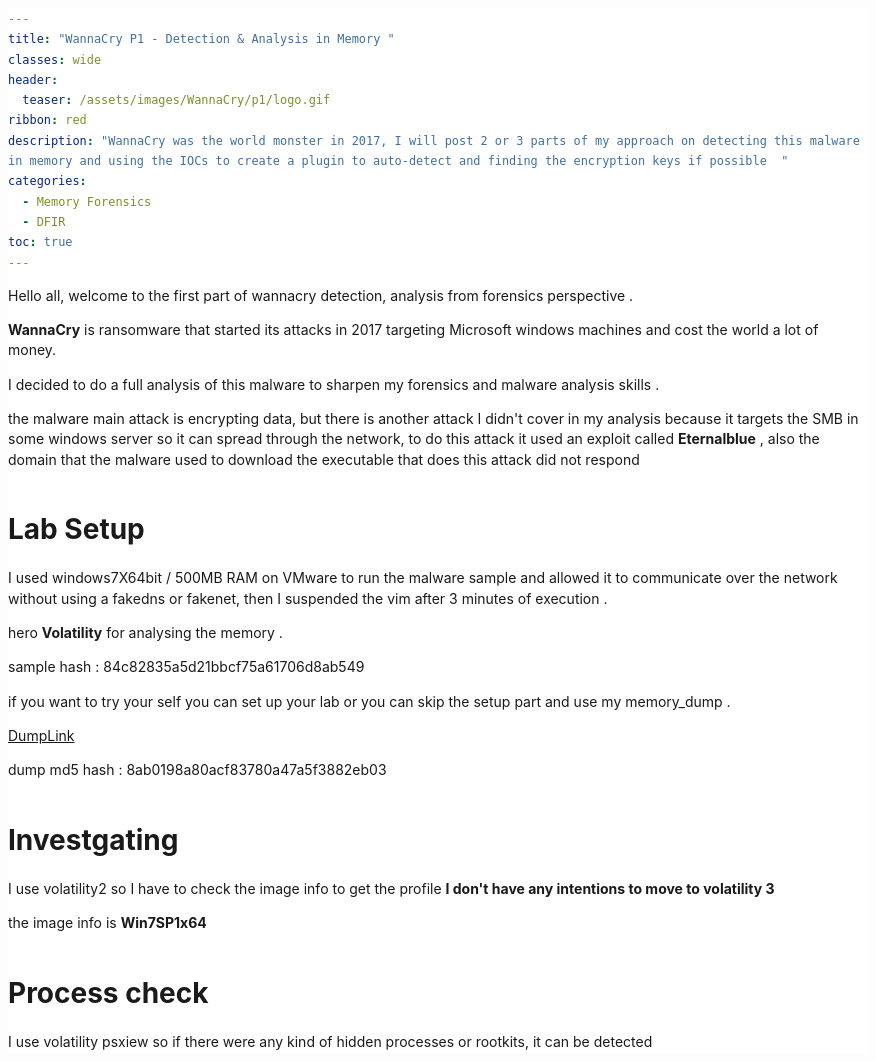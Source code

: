 ```yaml
---
title: "WannaCry P1 - Detection & Analysis in Memory "
classes: wide
header:  
  teaser: /assets/images/WannaCry/p1/logo.gif
ribbon: red
description: "WannaCry was the world monster in 2017, I will post 2 or 3 parts of my approach on detecting this malware in memory and using the IOCs to create a plugin to auto-detect and finding the encryption keys if possible  "
categories:
  - Memory Forensics
  - DFIR 
toc: true
---
```

Hello all, welcome to the first part of wannacry detection, analysis from forensics perspective  . 

**WannaCry** is ransomware that started its attacks in 2017 targeting Microsoft windows machines and cost the world a lot of money.  

I decided to do a full analysis of this malware to sharpen my forensics and malware analysis skills  .

the malware main attack is encrypting data, but there is another attack I didn't cover in my analysis because it targets the SMB in some windows server so it can spread through the network, to do this attack it used an exploit called **Eternalblue** , also the domain that the malware used to download the executable that does this attack did not respond

# Lab Setup 
I used windows7X64bit / 500MB RAM on VMware to run the malware sample and allowed it to communicate over the network without using a fakedns or fakenet, then I suspended the vim after 3 minutes of execution .

hero **Volatility** for analysing the memory .

sample hash : 84c82835a5d21bbcf75a61706d8ab549

if you want to try your self you can set up your lab or you can skip the setup part and use my memory_dump .

[DumpLink](https://drive.google.com/file/d/1P0YY1cZ9Q_NmwMEKy0voOhzfk6rhISyd/view?usp=sharing)

dump md5 hash : 8ab0198a80acf83780a47a5f3882eb03

# Investgating  
I use volatility2 so I have to check the image info to get the profile **I don't have any intentions to move to volatility 3**

the image info is **Win7SP1x64** 

# Process check 
I use volatility psxiew so if there were any kind of hidden processes or rootkits, it can be detected 
